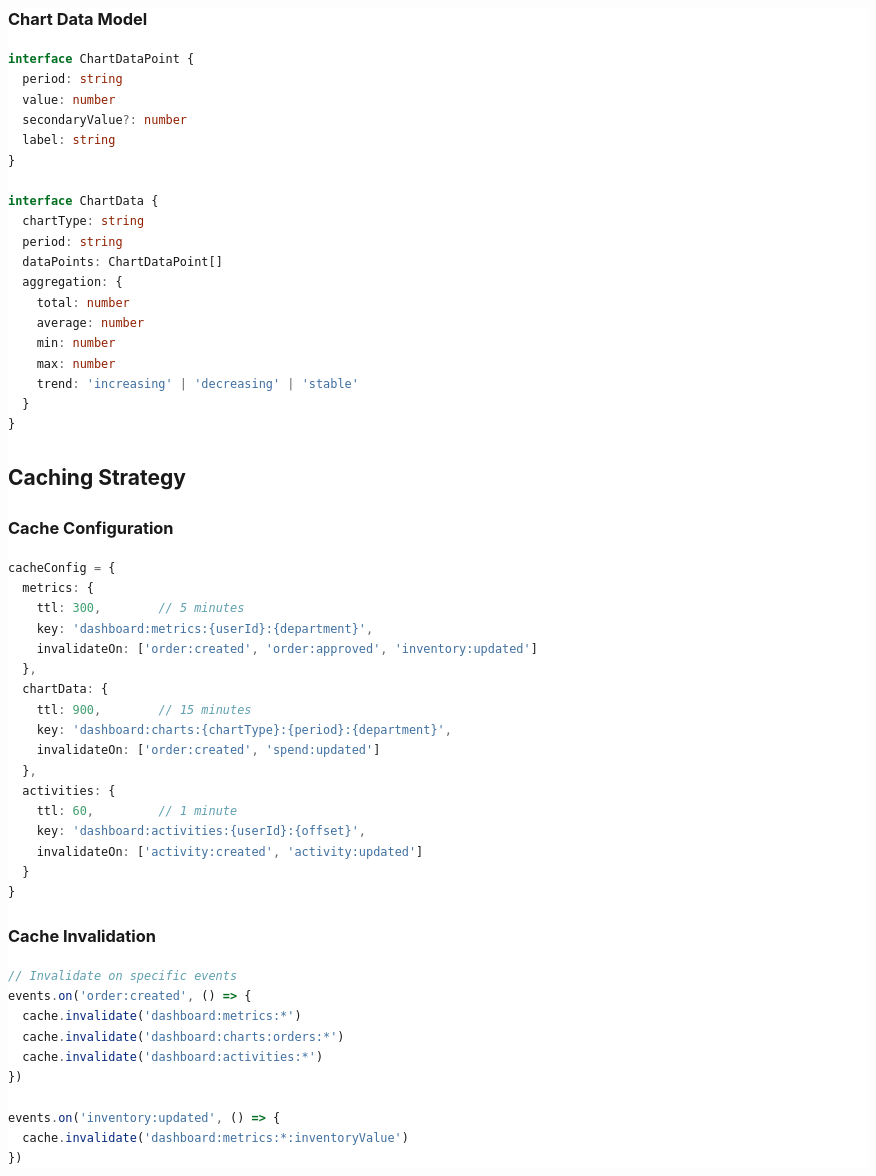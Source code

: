 ### Chart Data Model
```typescript
interface ChartDataPoint {
  period: string
  value: number
  secondaryValue?: number
  label: string
}

interface ChartData {
  chartType: string
  period: string
  dataPoints: ChartDataPoint[]
  aggregation: {
    total: number
    average: number
    min: number
    max: number
    trend: 'increasing' | 'decreasing' | 'stable'
  }
}
```

## Caching Strategy

### Cache Configuration
```typescript
cacheConfig = {
  metrics: {
    ttl: 300,        // 5 minutes
    key: 'dashboard:metrics:{userId}:{department}',
    invalidateOn: ['order:created', 'order:approved', 'inventory:updated']
  },
  chartData: {
    ttl: 900,        // 15 minutes
    key: 'dashboard:charts:{chartType}:{period}:{department}',
    invalidateOn: ['order:created', 'spend:updated']
  },
  activities: {
    ttl: 60,         // 1 minute
    key: 'dashboard:activities:{userId}:{offset}',
    invalidateOn: ['activity:created', 'activity:updated']
  }
}
```

### Cache Invalidation
```typescript
// Invalidate on specific events
events.on('order:created', () => {
  cache.invalidate('dashboard:metrics:*')
  cache.invalidate('dashboard:charts:orders:*')
  cache.invalidate('dashboard:activities:*')
})

events.on('inventory:updated', () => {
  cache.invalidate('dashboard:metrics:*:inventoryValue')
})
```
